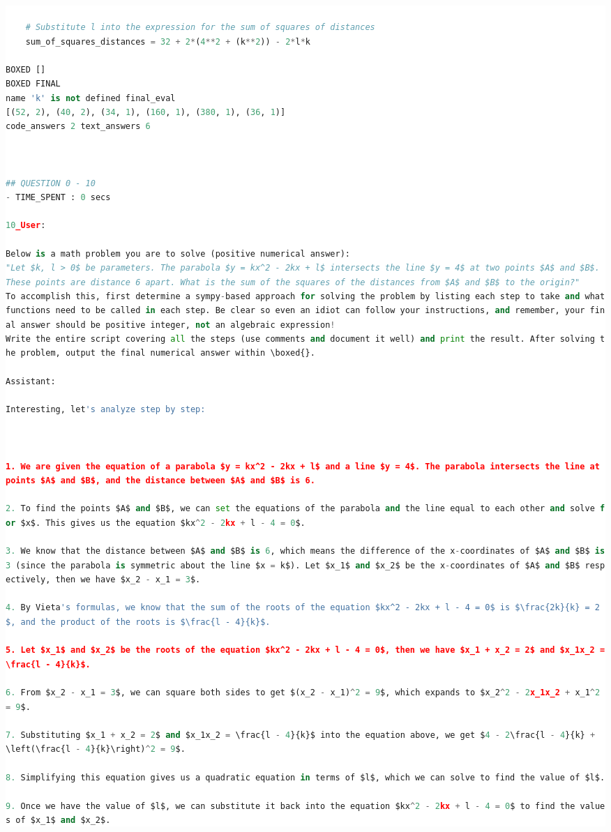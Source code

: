 ```python

    # Substitute l into the expression for the sum of squares of distances
    sum_of_squares_distances = 32 + 2*(4**2 + (k**2)) - 2*l*k

BOXED []
BOXED FINAL 
name 'k' is not defined final_eval
[(52, 2), (40, 2), (34, 1), (160, 1), (380, 1), (36, 1)]
code_answers 2 text_answers 6



## QUESTION 0 - 10 
- TIME_SPENT : 0 secs

10_User:

Below is a math problem you are to solve (positive numerical answer):
"Let $k, l > 0$ be parameters. The parabola $y = kx^2 - 2kx + l$ intersects the line $y = 4$ at two points $A$ and $B$. These points are distance 6 apart. What is the sum of the squares of the distances from $A$ and $B$ to the origin?"
To accomplish this, first determine a sympy-based approach for solving the problem by listing each step to take and what functions need to be called in each step. Be clear so even an idiot can follow your instructions, and remember, your final answer should be positive integer, not an algebraic expression!
Write the entire script covering all the steps (use comments and document it well) and print the result. After solving the problem, output the final numerical answer within \boxed{}.

Assistant: 

Interesting, let's analyze step by step:



1. We are given the equation of a parabola $y = kx^2 - 2kx + l$ and a line $y = 4$. The parabola intersects the line at points $A$ and $B$, and the distance between $A$ and $B$ is 6.

2. To find the points $A$ and $B$, we can set the equations of the parabola and the line equal to each other and solve for $x$. This gives us the equation $kx^2 - 2kx + l - 4 = 0$.

3. We know that the distance between $A$ and $B$ is 6, which means the difference of the x-coordinates of $A$ and $B$ is 3 (since the parabola is symmetric about the line $x = k$). Let $x_1$ and $x_2$ be the x-coordinates of $A$ and $B$ respectively, then we have $x_2 - x_1 = 3$.

4. By Vieta's formulas, we know that the sum of the roots of the equation $kx^2 - 2kx + l - 4 = 0$ is $\frac{2k}{k} = 2$, and the product of the roots is $\frac{l - 4}{k}$.

5. Let $x_1$ and $x_2$ be the roots of the equation $kx^2 - 2kx + l - 4 = 0$, then we have $x_1 + x_2 = 2$ and $x_1x_2 = \frac{l - 4}{k}$.

6. From $x_2 - x_1 = 3$, we can square both sides to get $(x_2 - x_1)^2 = 9$, which expands to $x_2^2 - 2x_1x_2 + x_1^2 = 9$.

7. Substituting $x_1 + x_2 = 2$ and $x_1x_2 = \frac{l - 4}{k}$ into the equation above, we get $4 - 2\frac{l - 4}{k} + \left(\frac{l - 4}{k}\right)^2 = 9$.

8. Simplifying this equation gives us a quadratic equation in terms of $l$, which we can solve to find the value of $l$.

9. Once we have the value of $l$, we can substitute it back into the equation $kx^2 - 2kx + l - 4 = 0$ to find the values of $x_1$ and $x_2$.

```